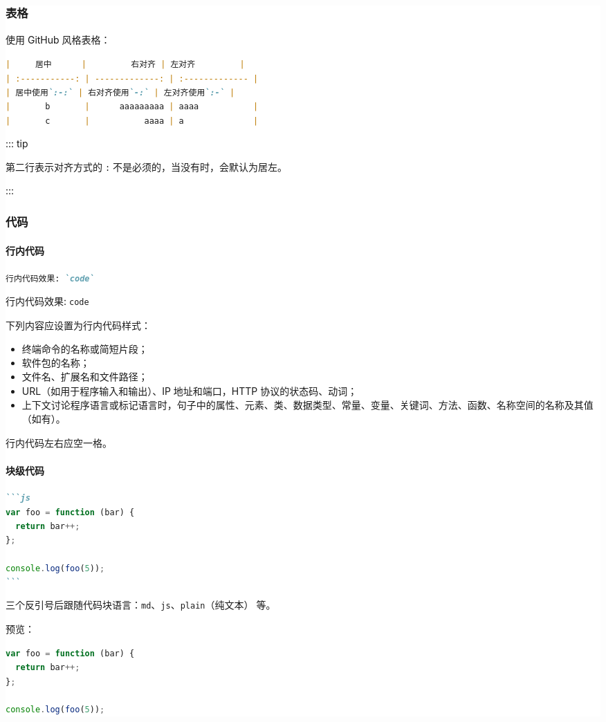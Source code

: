 ### 表格

使用 GitHub 风格表格：

```md
|     居中      |         右对齐 | 左对齐         |
| :-----------: | -------------: | :------------- |
| 居中使用`:-:` | 右对齐使用`-:` | 左对齐使用`:-` |
|       b       |      aaaaaaaaa | aaaa           |
|       c       |           aaaa | a              |
```

::: tip

第二行表示对齐方式的 `:` 不是必须的，当没有时，会默认为居左。

:::

### 代码

#### 行内代码

```md
行内代码效果: `code`
```

行内代码效果: `code`

下列内容应设置为行内代码样式：

- 终端命令的名称或简短片段；
- 软件包的名称；
- 文件名、扩展名和文件路径；
- URL（如用于程序输入和输出）、IP 地址和端口，HTTP 协议的状态码、动词；
- 上下文讨论程序语言或标记语言时，句子中的属性、元素、类、数据类型、常量、变量、关键词、方法、函数、名称空间的名称及其值（如有）。

行内代码左右应空一格。

#### 块级代码

````md
```js
var foo = function (bar) {
  return bar++;
};

console.log(foo(5));
```
````

三个反引号后跟随代码块语言：`md`、`js`、`plain`（纯文本） 等。

预览：

```js
var foo = function (bar) {
  return bar++;
};

console.log(foo(5));
```

